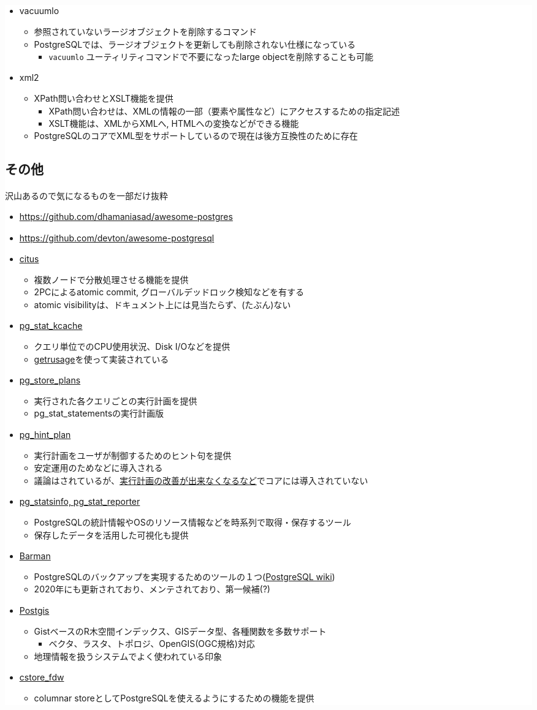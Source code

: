 - vacuumlo
  - 参照されていないラージオブジェクトを削除するコマンド
  - PostgreSQLでは、ラージオブジェクトを更新しても削除されない仕様になっている
    - `vacuumlo` ユーティリティコマンドで不要になったlarge objectを削除することも可能

- xml2
  - XPath問い合わせとXSLT機能を提供
    - XPath問い合わせは、XMLの情報の一部（要素や属性など）にアクセスするための指定記述
    - XSLT機能は、XMLからXMLへ, HTMLへの変換などができる機能
  - PostgreSQLのコアでXML型をサポートしているので現在は後方互換性のために存在

## その他

沢山あるので気になるものを一部だけ抜粋
- https://github.com/dhamaniasad/awesome-postgres
- https://github.com/devton/awesome-postgresql

- [citus](https://github.com/citusdata/citus)
  - 複数ノードで分散処理させる機能を提供
  - 2PCによるatomic commit, グローバルデッドロック検知などを有する
  - atomic visibilityは、ドキュメント上には見当たらず、(たぶん)ない

- [pg_stat_kcache](https://github.com/powa-team/pg_stat_kcache)
  - クエリ単位でのCPU使用状況、Disk I/Oなどを提供
  - [getrusage](https://linuxjm.osdn.jp/html/LDP_man-pages/man2/getrusage.2.html)を使って実装されている

- [pg_store_plans](http://ossc-db.github.io/pg_store_plans/)
  - 実行された各クエリごとの実行計画を提供
  - pg_stat_statementsの実行計画版

- [pg_hint_plan](http://pghintplan.osdn.jp/pg_hint_plan-ja.html)
  - 実行計画をユーザが制御するためのヒント句を提供
  - 安定運用のためなどに導入される
  - 議論はされているが、[実行計画の改善が出来なくなるなど](https://wiki.postgresql.org/wiki/OptimizerHintsDiscussion)でコアには導入されていない

- [pg_statsinfo, pg_stat_reporter](http://pgstatsinfo.sourceforge.net/index_ja.html)
  - PostgreSQLの統計情報やOSのリソース情報などを時系列で取得・保存するツール
  - 保存したデータを活用した可視化も提供

- [Barman](https://www.pgbarman.org/)
  - PostgreSQLのバックアップを実現するためのツールの１つ([PostgreSQL wiki](https://wiki.postgresql.org/wiki/Ecosystem:Backup))
  - 2020年にも更新されており、メンテされており、第一候補(?)

- [Postgis](https://postgis.net/docs/manual-2.4/postgis-ja.html)
  - GistベースのR木空間インデックス、GISデータ型、各種関数を多数サポート
    - ベクタ、ラスタ、トポロジ、OpenGIS(OGC規格)対応
  - 地理情報を扱うシステムでよく使われている印象

- [cstore_fdw](https://github.com/citusdata/cstore_fdw)
  - columnar storeとしてPostgreSQLを使えるようにするための機能を提供
